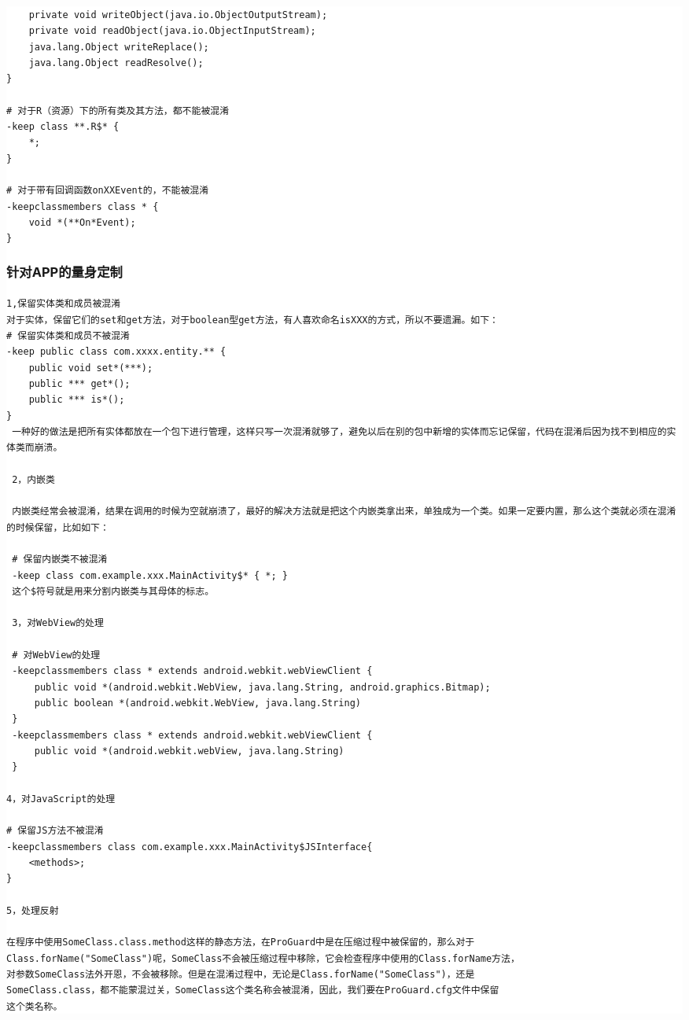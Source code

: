 ```
    private void writeObject(java.io.ObjectOutputStream);
    private void readObject(java.io.ObjectInputStream);
    java.lang.Object writeReplace();
    java.lang.Object readResolve();
}

# 对于R（资源）下的所有类及其方法，都不能被混淆
-keep class **.R$* {
    *;
}

# 对于带有回调函数onXXEvent的，不能被混淆
-keepclassmembers class * {
    void *(**On*Event);
}
```

### 针对APP的量身定制
```
1,保留实体类和成员被混淆
对于实体，保留它们的set和get方法，对于boolean型get方法，有人喜欢命名isXXX的方式，所以不要遗漏。如下：
# 保留实体类和成员不被混淆
-keep public class com.xxxx.entity.** {
    public void set*(***);
    public *** get*();
    public *** is*();
}
 一种好的做法是把所有实体都放在一个包下进行管理，这样只写一次混淆就够了，避免以后在别的包中新增的实体而忘记保留，代码在混淆后因为找不到相应的实体类而崩溃。

 2，内嵌类

 内嵌类经常会被混淆，结果在调用的时候为空就崩溃了，最好的解决方法就是把这个内嵌类拿出来，单独成为一个类。如果一定要内置，那么这个类就必须在混淆的时候保留，比如如下：

 # 保留内嵌类不被混淆
 -keep class com.example.xxx.MainActivity$* { *; }
 这个$符号就是用来分割内嵌类与其母体的标志。

 3，对WebView的处理

 # 对WebView的处理
 -keepclassmembers class * extends android.webkit.webViewClient {
     public void *(android.webkit.WebView, java.lang.String, android.graphics.Bitmap);
     public boolean *(android.webkit.WebView, java.lang.String)
 }
 -keepclassmembers class * extends android.webkit.webViewClient {
     public void *(android.webkit.webView, java.lang.String)
 }

4，对JavaScript的处理

# 保留JS方法不被混淆
-keepclassmembers class com.example.xxx.MainActivity$JSInterface{
    <methods>;
}

5，处理反射

在程序中使用SomeClass.class.method这样的静态方法，在ProGuard中是在压缩过程中被保留的，那么对于
Class.forName("SomeClass")呢，SomeClass不会被压缩过程中移除，它会检查程序中使用的Class.forName方法，
对参数SomeClass法外开恩，不会被移除。但是在混淆过程中，无论是Class.forName("SomeClass")，还是
SomeClass.class，都不能蒙混过关，SomeClass这个类名称会被混淆，因此，我们要在ProGuard.cfg文件中保留
这个类名称。

```